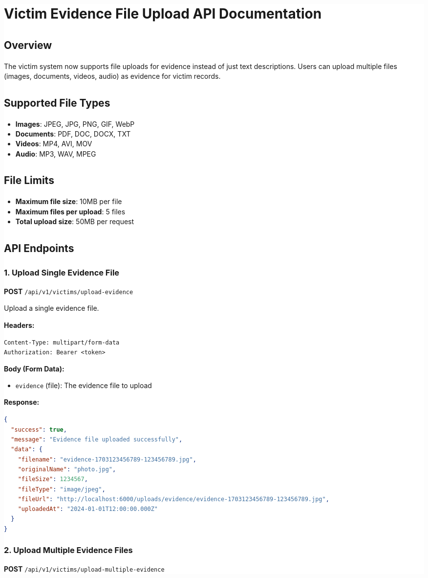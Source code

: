 # Victim Evidence File Upload API Documentation

## Overview
The victim system now supports file uploads for evidence instead of just text descriptions. Users can upload multiple files (images, documents, videos, audio) as evidence for victim records.

## Supported File Types
- **Images**: JPEG, JPG, PNG, GIF, WebP
- **Documents**: PDF, DOC, DOCX, TXT
- **Videos**: MP4, AVI, MOV
- **Audio**: MP3, WAV, MPEG

## File Limits
- **Maximum file size**: 10MB per file
- **Maximum files per upload**: 5 files
- **Total upload size**: 50MB per request

## API Endpoints

### 1. Upload Single Evidence File
**POST** `/api/v1/victims/upload-evidence`

Upload a single evidence file.

**Headers:**
```
Content-Type: multipart/form-data
Authorization: Bearer <token>
```

**Body (Form Data):**
- `evidence` (file): The evidence file to upload

**Response:**
```json
{
  "success": true,
  "message": "Evidence file uploaded successfully",
  "data": {
    "filename": "evidence-1703123456789-123456789.jpg",
    "originalName": "photo.jpg",
    "fileSize": 1234567,
    "fileType": "image/jpeg",
    "fileUrl": "http://localhost:6000/uploads/evidence/evidence-1703123456789-123456789.jpg",
    "uploadedAt": "2024-01-01T12:00:00.000Z"
  }
}
```

### 2. Upload Multiple Evidence Files
**POST** `/api/v1/victims/upload-multiple-evidence`
